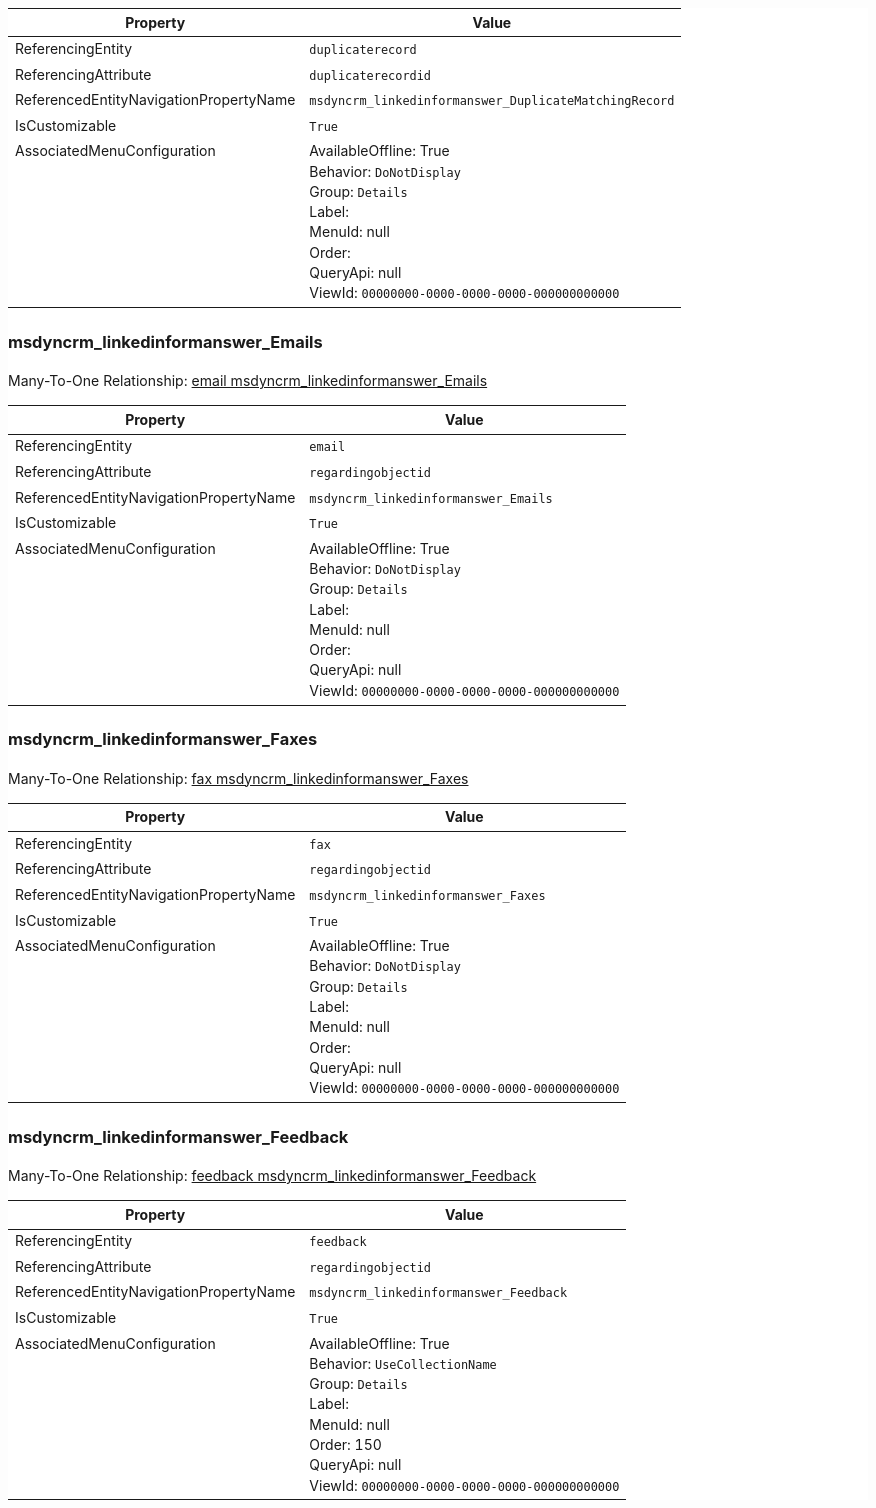 |Property|Value|
|---|---|
|ReferencingEntity|`duplicaterecord`|
|ReferencingAttribute|`duplicaterecordid`|
|ReferencedEntityNavigationPropertyName|`msdyncrm_linkedinformanswer_DuplicateMatchingRecord`|
|IsCustomizable|`True`|
|AssociatedMenuConfiguration|AvailableOffline: True<br />Behavior: `DoNotDisplay`<br />Group: `Details`<br />Label: <br />MenuId: null<br />Order: <br />QueryApi: null<br />ViewId: `00000000-0000-0000-0000-000000000000`|

### <a name="BKMK_msdyncrm_linkedinformanswer_Emails"></a> msdyncrm_linkedinformanswer_Emails

Many-To-One Relationship: [email msdyncrm_linkedinformanswer_Emails](email.md#BKMK_msdyncrm_linkedinformanswer_Emails)

|Property|Value|
|---|---|
|ReferencingEntity|`email`|
|ReferencingAttribute|`regardingobjectid`|
|ReferencedEntityNavigationPropertyName|`msdyncrm_linkedinformanswer_Emails`|
|IsCustomizable|`True`|
|AssociatedMenuConfiguration|AvailableOffline: True<br />Behavior: `DoNotDisplay`<br />Group: `Details`<br />Label: <br />MenuId: null<br />Order: <br />QueryApi: null<br />ViewId: `00000000-0000-0000-0000-000000000000`|

### <a name="BKMK_msdyncrm_linkedinformanswer_Faxes"></a> msdyncrm_linkedinformanswer_Faxes

Many-To-One Relationship: [fax msdyncrm_linkedinformanswer_Faxes](fax.md#BKMK_msdyncrm_linkedinformanswer_Faxes)

|Property|Value|
|---|---|
|ReferencingEntity|`fax`|
|ReferencingAttribute|`regardingobjectid`|
|ReferencedEntityNavigationPropertyName|`msdyncrm_linkedinformanswer_Faxes`|
|IsCustomizable|`True`|
|AssociatedMenuConfiguration|AvailableOffline: True<br />Behavior: `DoNotDisplay`<br />Group: `Details`<br />Label: <br />MenuId: null<br />Order: <br />QueryApi: null<br />ViewId: `00000000-0000-0000-0000-000000000000`|

### <a name="BKMK_msdyncrm_linkedinformanswer_Feedback"></a> msdyncrm_linkedinformanswer_Feedback

Many-To-One Relationship: [feedback msdyncrm_linkedinformanswer_Feedback](feedback.md#BKMK_msdyncrm_linkedinformanswer_Feedback)

|Property|Value|
|---|---|
|ReferencingEntity|`feedback`|
|ReferencingAttribute|`regardingobjectid`|
|ReferencedEntityNavigationPropertyName|`msdyncrm_linkedinformanswer_Feedback`|
|IsCustomizable|`True`|
|AssociatedMenuConfiguration|AvailableOffline: True<br />Behavior: `UseCollectionName`<br />Group: `Details`<br />Label: <br />MenuId: null<br />Order: 150<br />QueryApi: null<br />ViewId: `00000000-0000-0000-0000-000000000000`|
